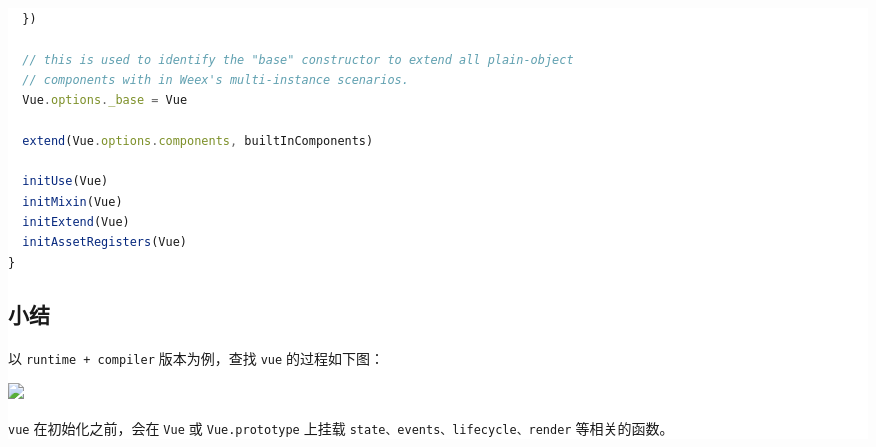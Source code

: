 ```javascript
  })

  // this is used to identify the "base" constructor to extend all plain-object
  // components with in Weex's multi-instance scenarios.
  Vue.options._base = Vue

  extend(Vue.options.components, builtInComponents)

  initUse(Vue)
  initMixin(Vue)
  initExtend(Vue)
  initAssetRegisters(Vue)
}
```

## 小结

以 `runtime + compiler` 版本为例，查找 `vue` 的过程如下图：

![](https://raw.githubusercontent.com/yamsfeer/pic-bed/master/008i3skNgy1gycc4n7c3cj30df0a8mxo.jpg)

 `vue` 在初始化之前，会在 `Vue` 或 `Vue.prototype` 上挂载 `state、events、lifecycle、render` 等相关的函数。
